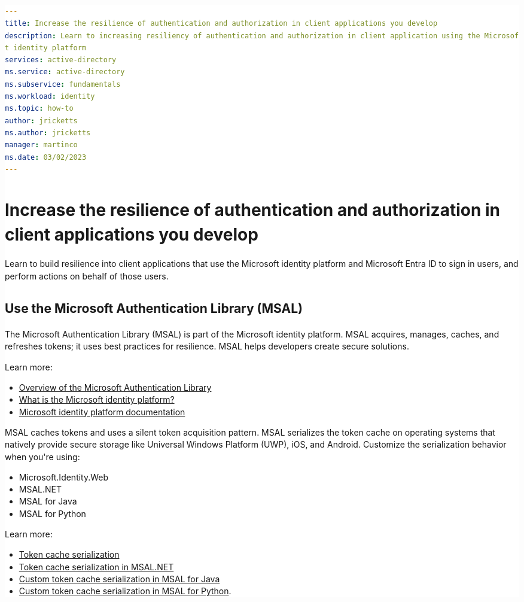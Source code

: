 ```yaml
---
title: Increase the resilience of authentication and authorization in client applications you develop
description: Learn to increasing resiliency of authentication and authorization in client application using the Microsoft identity platform 
services: active-directory 
ms.service: active-directory
ms.subservice: fundamentals 
ms.workload: identity
ms.topic: how-to
author: jricketts
ms.author: jricketts
manager: martinco
ms.date: 03/02/2023
---
```


# Increase the resilience of authentication and authorization in client applications you develop

Learn to build resilience into client applications that use the Microsoft identity platform and Microsoft Entra ID to sign in users, and perform actions on behalf of those users.

## Use the Microsoft Authentication Library (MSAL)

The Microsoft Authentication Library (MSAL) is part of the Microsoft identity platform. MSAL acquires, manages, caches, and refreshes tokens; it uses best practices for resilience. MSAL helps developers create secure solutions.

Learn more:

* [Overview of the Microsoft Authentication Library](~/identity-platform/msal-overview.md)
* [What is the Microsoft identity platform?](~/identity-platform/v2-overview.md)
* [Microsoft identity platform documentation](~/identity-platform/index.yml)

MSAL caches tokens and uses a silent token acquisition pattern. MSAL serializes the token cache on operating systems that natively provide secure storage like Universal Windows Platform (UWP), iOS, and Android. Customize the serialization behavior when you're using: 

* Microsoft.Identity.Web
* MSAL.NET
* MSAL for Java
* MSAL for Python

Learn more:

* [Token cache serialization](https://github.com/AzureAD/microsoft-identity-web/wiki/token-cache-serialization)
* [Token cache serialization in MSAL.NET](/entra/msal/dotnet/how-to/token-cache-serialization)
* [Custom token cache serialization in MSAL for Java](/entra/msal/java/advanced/msal-java-token-cache-serialization)
* [Custom token cache serialization in MSAL for Python](/entra/msal/python/advanced/msal-python-token-cache-serialization).
